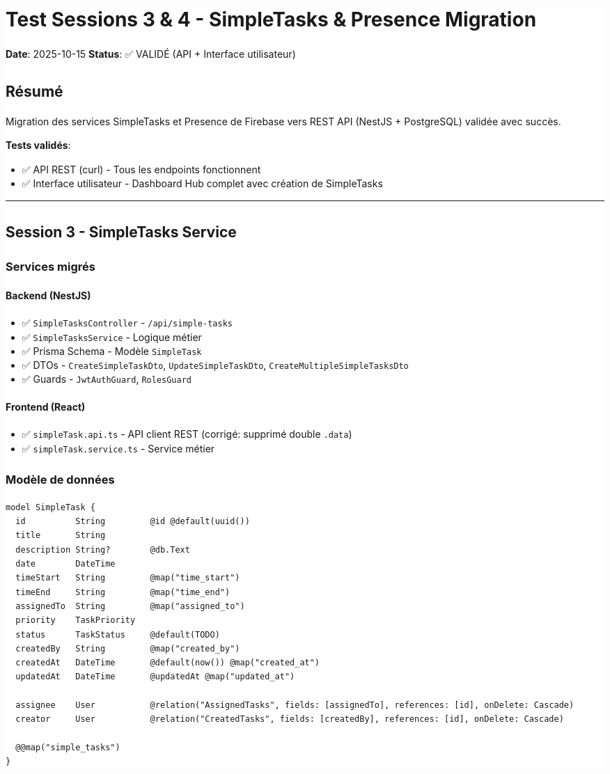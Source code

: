 # Test Sessions 3 & 4 - SimpleTasks & Presence Migration

**Date**: 2025-10-15
**Status**: ✅ VALIDÉ (API + Interface utilisateur)

## Résumé

Migration des services SimpleTasks et Presence de Firebase vers REST API (NestJS + PostgreSQL) validée avec succès.

**Tests validés**:
- ✅ API REST (curl) - Tous les endpoints fonctionnent
- ✅ Interface utilisateur - Dashboard Hub complet avec création de SimpleTasks

---

## Session 3 - SimpleTasks Service

### Services migrés

#### Backend (NestJS)
- ✅ `SimpleTasksController` - `/api/simple-tasks`
- ✅ `SimpleTasksService` - Logique métier
- ✅ Prisma Schema - Modèle `SimpleTask`
- ✅ DTOs - `CreateSimpleTaskDto`, `UpdateSimpleTaskDto`, `CreateMultipleSimpleTasksDto`
- ✅ Guards - `JwtAuthGuard`, `RolesGuard`

#### Frontend (React)
- ✅ `simpleTask.api.ts` - API client REST (corrigé: supprimé double `.data`)
- ✅ `simpleTask.service.ts` - Service métier

### Modèle de données

```prisma
model SimpleTask {
  id          String         @id @default(uuid())
  title       String
  description String?        @db.Text
  date        DateTime
  timeStart   String         @map("time_start")
  timeEnd     String         @map("time_end")
  assignedTo  String         @map("assigned_to")
  priority    TaskPriority
  status      TaskStatus     @default(TODO)
  createdBy   String         @map("created_by")
  createdAt   DateTime       @default(now()) @map("created_at")
  updatedAt   DateTime       @updatedAt @map("updated_at")

  assignee    User           @relation("AssignedTasks", fields: [assignedTo], references: [id], onDelete: Cascade)
  creator     User           @relation("CreatedTasks", fields: [createdBy], references: [id], onDelete: Cascade)

  @@map("simple_tasks")
}
```
